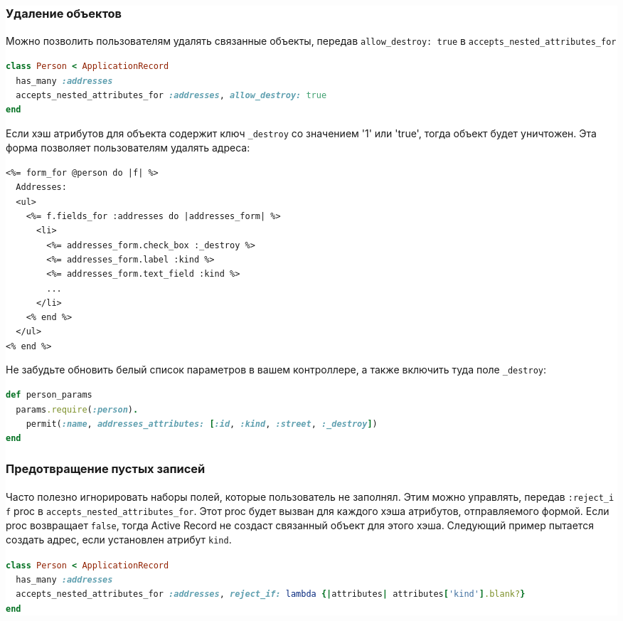 ### Удаление объектов

Можно позволить пользователям удалять связанные объекты, передав `allow_destroy: true` в `accepts_nested_attributes_for`

```ruby
class Person < ApplicationRecord
  has_many :addresses
  accepts_nested_attributes_for :addresses, allow_destroy: true
end
```

Если хэш атрибутов для объекта содержит ключ `_destroy` со значением '1' или 'true', тогда объект будет уничтожен. Эта форма позволяет пользователям удалять адреса:

```html+erb
<%= form_for @person do |f| %>
  Addresses:
  <ul>
    <%= f.fields_for :addresses do |addresses_form| %>
      <li>
        <%= addresses_form.check_box :_destroy %>
        <%= addresses_form.label :kind %>
        <%= addresses_form.text_field :kind %>
        ...
      </li>
    <% end %>
  </ul>
<% end %>
```

Не забудьте обновить белый список параметров в вашем контроллере, а также включить туда поле `_destroy`:

```ruby
def person_params
  params.require(:person).
    permit(:name, addresses_attributes: [:id, :kind, :street, :_destroy])
end
```

### Предотвращение пустых записей

Часто полезно игнорировать наборы полей, которые пользователь не заполнял. Этим можно управлять, передав `:reject_if` proc в `accepts_nested_attributes_for`. Этот proc будет вызван для каждого хэша атрибутов, отправляемого формой. Если proc возвращает `false`, тогда Active Record не создаст связанный объект для этого хэша. Следующий пример пытается создать адрес, если установлен атрибут `kind`.

```ruby
class Person < ApplicationRecord
  has_many :addresses
  accepts_nested_attributes_for :addresses, reject_if: lambda {|attributes| attributes['kind'].blank?}
end
```

